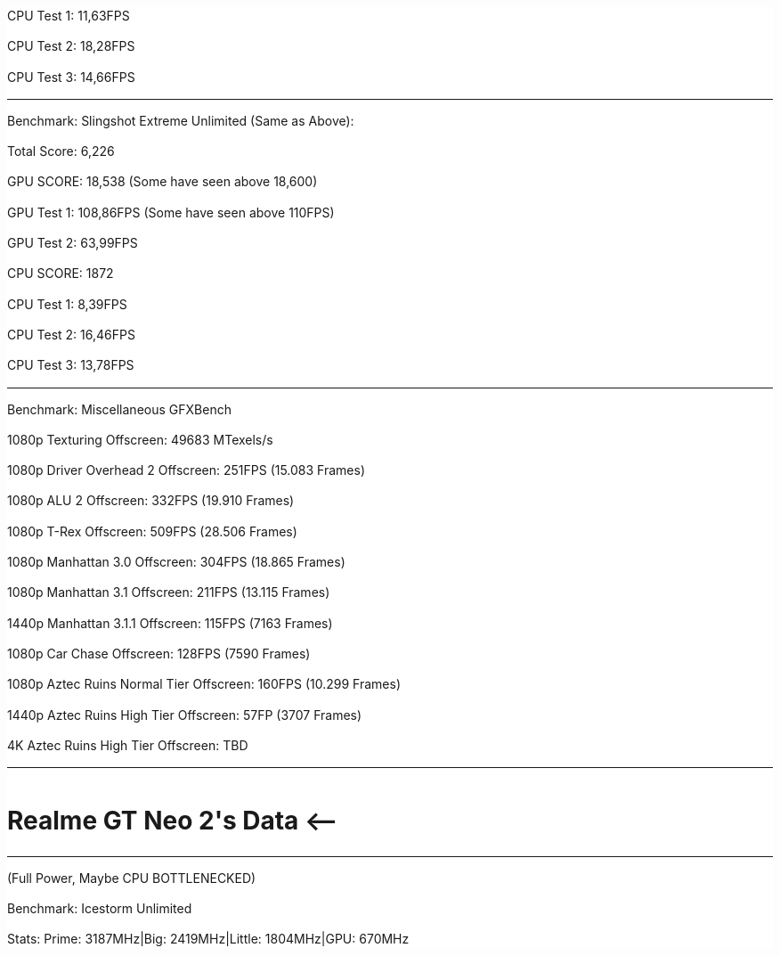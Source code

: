 CPU Test 1: 11,63FPS

CPU Test 2: 18,28FPS

CPU Test 3: 14,66FPS

------------------------------------------------------------
Benchmark: Slingshot Extreme Unlimited (Same as Above):

Total Score: 6,226

GPU SCORE: 18,538 (Some have seen above 18,600)

GPU Test 1: 108,86FPS (Some have seen above 110FPS)

GPU Test 2: 63,99FPS

CPU SCORE: 1872

CPU Test 1: 8,39FPS

CPU Test 2: 16,46FPS

CPU Test 3: 13,78FPS

--------------------------------------------------------------

Benchmark: Miscellaneous GFXBench

1080p Texturing Offscreen: 49683 MTexels/s

1080p Driver Overhead 2 Offscreen: 251FPS (15.083 Frames)

1080p ALU 2 Offscreen: 332FPS (19.910 Frames)

1080p T-Rex Offscreen: 509FPS (28.506 Frames)

1080p Manhattan 3.0 Offscreen: 304FPS (18.865 Frames)

1080p Manhattan 3.1 Offscreen: 211FPS (13.115 Frames)

1440p Manhattan 3.1.1 Offscreen: 115FPS (7163 Frames)

1080p Car Chase Offscreen: 128FPS (7590 Frames)

1080p Aztec Ruins Normal Tier Offscreen: 160FPS (10.299 Frames)

1440p Aztec Ruins High Tier Offscreen: 57FP (3707 Frames)

4K Aztec Ruins High Tier Offscreen: TBD

------------------------------------------------------------
# Realme GT Neo 2's Data                                       <--
------------------------------------------------------------
(Full Power, Maybe CPU BOTTLENECKED)

Benchmark: Icestorm Unlimited

Stats: Prime: 3187MHz|Big: 2419MHz|Little: 1804MHz|GPU: 670MHz
